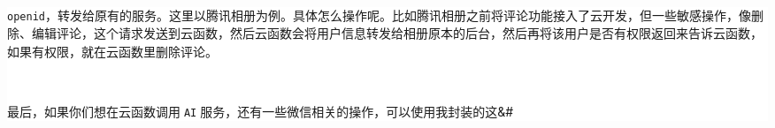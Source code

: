 <code>openid</code>&#xFF0C;&#x8F6C;&#x53D1;&#x7ED9;&#x539F;&#x6709;&#x7684;&#x670D;&#x52A1;&#x3002;&#x8FD9;&#x91CC;&#x4EE5;&#x817E;&#x8BAF;&#x76F8;&#x518C;&#x4E3A;&#x4F8B;&#x3002;&#x5177;&#x4F53;&#x600E;&#x4E48;&#x64CD;&#x4F5C;&#x5462;&#x3002;&#x6BD4;&#x5982;&#x817E;&#x8BAF;&#x76F8;&#x518C;&#x4E4B;&#x524D;&#x5C06;&#x8BC4;&#x8BBA;&#x529F;&#x80FD;&#x63A5;&#x5165;&#x4E86;&#x4E91;&#x5F00;&#x53D1;&#xFF0C;&#x4F46;&#x4E00;&#x4E9B;&#x654F;&#x611F;&#x64CD;&#x4F5C;&#xFF0C;&#x50CF;&#x5220;&#x9664;&#x3001;&#x7F16;&#x8F91;&#x8BC4;&#x8BBA;&#xFF0C;&#x8FD9;&#x4E2A;&#x8BF7;&#x6C42;&#x53D1;&#x9001;&#x5230;&#x4E91;&#x51FD;&#x6570;&#xFF0C;&#x7136;&#x540E;&#x4E91;&#x51FD;&#x6570;&#x4F1A;&#x5C06;&#x7528;&#x6237;&#x4FE1;&#x606F;&#x8F6C;&#x53D1;&#x7ED9;&#x76F8;&#x518C;&#x539F;&#x672C;&#x7684;&#x540E;&#x53F0;&#xFF0C;&#x7136;&#x540E;&#x518D;&#x5C06;&#x8BE5;&#x7528;&#x6237;&#x662F;&#x5426;&#x6709;&#x6743;&#x9650;&#x8FD4;&#x56DE;&#x6765;&#x544A;&#x8BC9;&#x4E91;&#x51FD;&#x6570;&#xFF0C;&#x5982;&#x679C;&#x6709;&#x6743;&#x9650;&#xFF0C;&#x5C31;&#x5728;&#x4E91;&#x51FD;&#x6570;&#x91CC;&#x5220;&#x9664;&#x8BC4;&#x8BBA;&#x3002;</p><p><span class="img-wrap"><img data-src="/img/remote/1460000016475362?w=2082&amp;h=590" src="https://static.alili.tech/img/remote/1460000016475362?w=2082&amp;h=590" alt="" title="" style="cursor:pointer"></span></p><p>&#x6700;&#x540E;&#xFF0C;&#x5982;&#x679C;&#x4F60;&#x4EEC;&#x60F3;&#x5728;&#x4E91;&#x51FD;&#x6570;&#x8C03;&#x7528; <code>AI</code> &#x670D;&#x52A1;&#xFF0C;&#x8FD8;&#x6709;&#x4E00;&#x4E9B;&#x5FAE;&#x4FE1;&#x76F8;&#x5173;&#x7684;&#x64CD;&#x4F5C;&#xFF0C;&#x53EF;&#x4EE5;&#x4F7F;&#x7528;&#x6211;&#x5C01;&#x88C5;&#x7684;&#x8FD9;&#